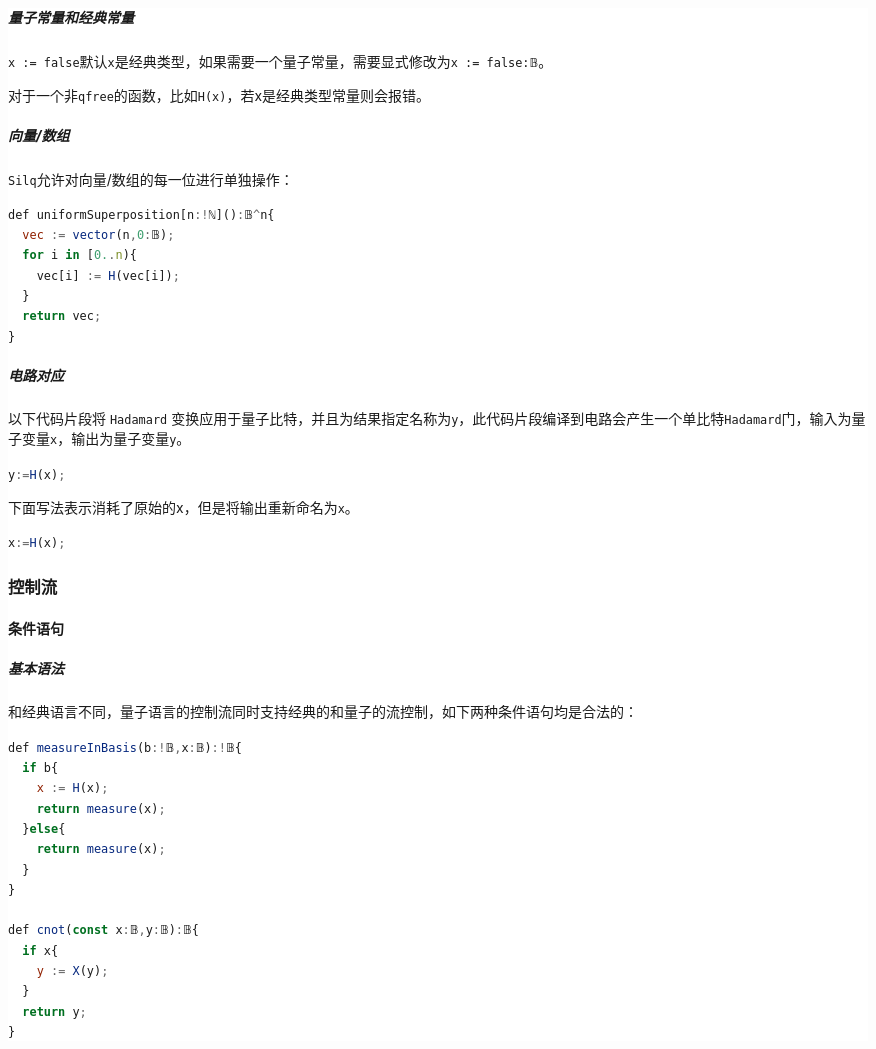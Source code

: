 ##### 量子常量和经典常量

`x := false`默认`x`是经典类型，如果需要一个量子常量，需要显式修改为`x := false:𝔹`。

对于一个非`qfree`的函数，比如`H(x)`，若x是经典类型常量则会报错。

##### 向量/数组

`Silq`允许对向量/数组的每一位进行单独操作：

```javascript
def uniformSuperposition[n:!ℕ]():𝔹^n{
  vec := vector(n,0:𝔹);
  for i in [0..n){
    vec[i] := H(vec[i]);
  }
  return vec;
}
```

##### 电路对应

以下代码片段将 `Hadamard` 变换应用于量子比特，并且为结果指定名称为`y`，此代码片段编译到电路会产生一个单比特`Hadamard`门，输入为量子变量`x`，输出为量子变量`y`。

```javascript
y:=H(x);
```

下面写法表示消耗了原始的x，但是将输出重新命名为`x`。

```javascript
x:=H(x);
```

### 控制流

#### 条件语句

##### 基本语法

和经典语言不同，量子语言的控制流同时支持经典的和量子的流控制，如下两种条件语句均是合法的：

```javascript
def measureInBasis(b:!𝔹,x:𝔹):!𝔹{
  if b{
    x := H(x);
    return measure(x);
  }else{
    return measure(x);
  }
}

def cnot(const x:𝔹,y:𝔹):𝔹{
  if x{
    y := X(y);
  }
  return y;
}
```
